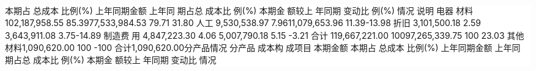本期占
总成本
比例(%)
上年同期金额
上年同
期占总
成本比
例(%)
本期金
额较上
年同期
变动比
例(%)
情况
说明
电器
材料
102,187,958.55
85.3977,533,984.53
79.71
31.80
人工
9,530,538.97
7.9611,079,653.96
11.39-13.98
折旧
3,101,500.18
2.59
3,643,911.08
3.75-14.89
制造费
用
4,847,223.30
4.06
5,007,790.18
5.15
-3.21
合计
119,667,221.00
10097,265,339.75
100
23.03
其他
材料1,090,620.00
100
-100
合计1,090,620.00分产品情况
分产品
成本构
成项目
本期金额
本期占
总成本
比例(%)
上年同期金额
上年同
期占总
成本比
例(%)
本期金
额较上
年同期
变动比
情况